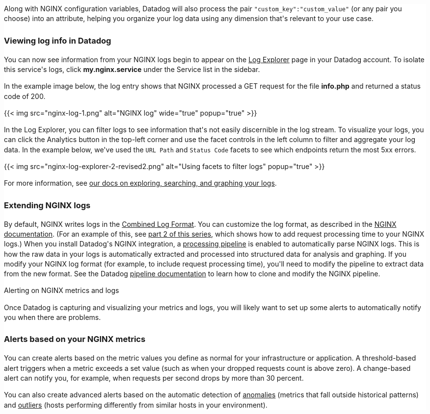 Along with NGINX configuration variables, Datadog will also process the pair `"custom_key":"custom_value"` (or any pair you choose) into an attribute, helping you organize your log data using any dimension that's relevant to your use case.


### Viewing log info in Datadog

You can now see information from your NGINX logs begin to appear on the [Log Explorer](https://app.datadoghq.com/logs) page in your Datadog account. To isolate this service's logs, click **my.nginx.service** under the Service list in the sidebar.

In the example image below, the log entry shows that NGINX processed a GET request for the file **info.php** and returned a status code of 200.

{{< img src="nginx-log-1.png" alt="NGINX log" wide="true" popup="true" >}}

In the Log Explorer, you can filter logs to see information that's not easily discernible in the log stream. To visualize your logs, you can click the Analytics button in the top-left corner and use the facet controls in the left column to filter and aggregate your log data. In the example below, we've used the `URL Path` and `Status Code` facets to see which endpoints return the most 5xx errors.

{{< img src="nginx-log-explorer-2-revised2.png" alt="Using facets to filter logs" popup="true" >}}

For more information, see [our docs on exploring, searching, and graphing your logs](https://docs.datadoghq.com/logs/explore/).

### Extending NGINX logs

By default, NGINX writes logs in the [Combined Log Format](https://httpd.apache.org/docs/1.3/logs.html#combined). You can customize the log format, as described in the [NGINX documentation](http://nginx.org/en/docs/http/ngx_http_log_module.html#log_format). (For an example of this, see [part 2 of this series](/blog/how-to-collect-nginx-metrics/#metrics-collection-nginx-logs), which shows how to add request processing time to your NGINX logs.) When you install Datadog's NGINX integration, a [processing pipeline](https://docs.datadoghq.com/logs/processing/) is enabled to automatically parse NGINX logs. This is how the raw data in your logs is automatically extracted and processed into structured data for analysis and graphing. If you modify your NGINX log format (for example, to include request processing time), you'll need to modify the pipeline to extract data from the new format. See the Datadog [pipeline documentation](https://docs.datadoghq.com/logs/processing/#integration-pipelines) to learn how to clone and modify the NGINX pipeline.

Alerting on NGINX metrics and logs

Once Datadog is capturing and visualizing your metrics and logs, you will likely want to set up some alerts to automatically notify you when there are problems.

### Alerts based on your NGINX metrics

You can create alerts based on the metric values you define as normal for your infrastructure or application. A threshold-based alert triggers when a metric exceeds a set value (such as when your dropped requests count is above zero). A change-based alert can notify you, for example, when requests per second drops by more than 30 percent.

You can also create advanced alerts based on the automatic detection of [anomalies](https://www.datadoghq.com/blog/introducing-anomaly-detection-datadog/) (metrics that fall outside historical patterns) and [outliers](https://www.datadoghq.com/blog/introducing-outlier-detection-in-datadog/) (hosts performing differently from similar hosts in your environment).
